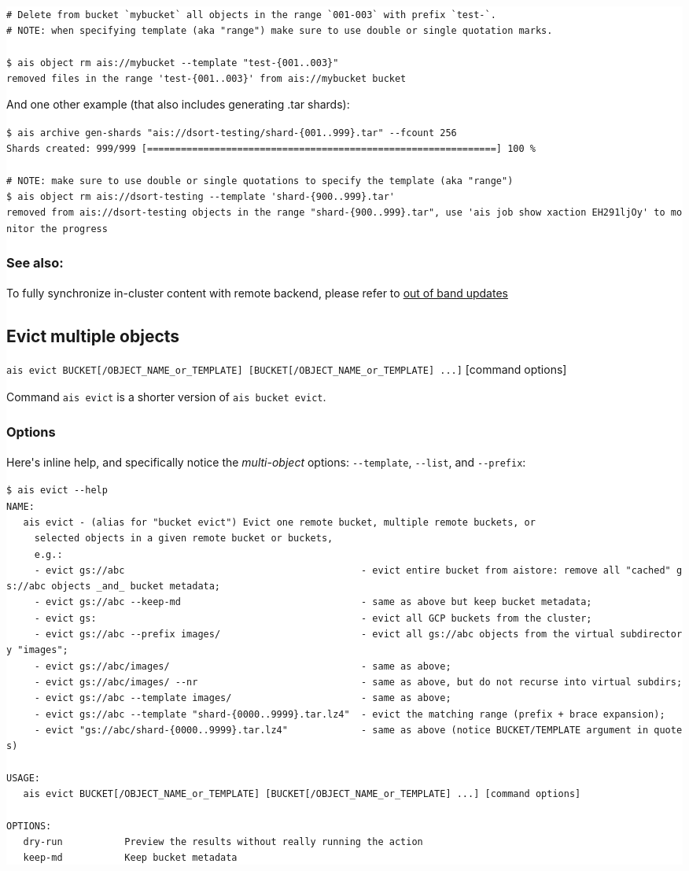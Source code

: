 ```console
# Delete from bucket `mybucket` all objects in the range `001-003` with prefix `test-`.
# NOTE: when specifying template (aka "range") make sure to use double or single quotation marks.

$ ais object rm ais://mybucket --template "test-{001..003}"
removed files in the range 'test-{001..003}' from ais://mybucket bucket
```

And one other example (that also includes generating .tar shards):

```console
$ ais archive gen-shards "ais://dsort-testing/shard-{001..999}.tar" --fcount 256
Shards created: 999/999 [==============================================================] 100 %

# NOTE: make sure to use double or single quotations to specify the template (aka "range")
$ ais object rm ais://dsort-testing --template 'shard-{900..999}.tar'
removed from ais://dsort-testing objects in the range "shard-{900..999}.tar", use 'ais job show xaction EH291ljOy' to monitor the progress
```

### See also:

To fully synchronize in-cluster content with remote backend, please refer to [out of band updates](/docs/out_of_band.md)

## Evict multiple objects

`ais evict BUCKET[/OBJECT_NAME_or_TEMPLATE] [BUCKET[/OBJECT_NAME_or_TEMPLATE] ...]` [command options]

Command `ais evict` is a shorter version of `ais bucket evict`.

### Options

Here's inline help, and specifically notice the _multi-object_ options: `--template`, `--list`, and `--prefix`:

```concole
$ ais evict --help
NAME:
   ais evict - (alias for "bucket evict") Evict one remote bucket, multiple remote buckets, or
     selected objects in a given remote bucket or buckets,
     e.g.:
     - evict gs://abc                                          - evict entire bucket from aistore: remove all "cached" gs://abc objects _and_ bucket metadata;
     - evict gs://abc --keep-md                                - same as above but keep bucket metadata;
     - evict gs:                                               - evict all GCP buckets from the cluster;
     - evict gs://abc --prefix images/                         - evict all gs://abc objects from the virtual subdirectory "images";
     - evict gs://abc/images/                                  - same as above;
     - evict gs://abc/images/ --nr                             - same as above, but do not recurse into virtual subdirs;
     - evict gs://abc --template images/                       - same as above;
     - evict gs://abc --template "shard-{0000..9999}.tar.lz4"  - evict the matching range (prefix + brace expansion);
     - evict "gs://abc/shard-{0000..9999}.tar.lz4"             - same as above (notice BUCKET/TEMPLATE argument in quotes)

USAGE:
   ais evict BUCKET[/OBJECT_NAME_or_TEMPLATE] [BUCKET[/OBJECT_NAME_or_TEMPLATE] ...] [command options]

OPTIONS:
   dry-run           Preview the results without really running the action
   keep-md           Keep bucket metadata
```